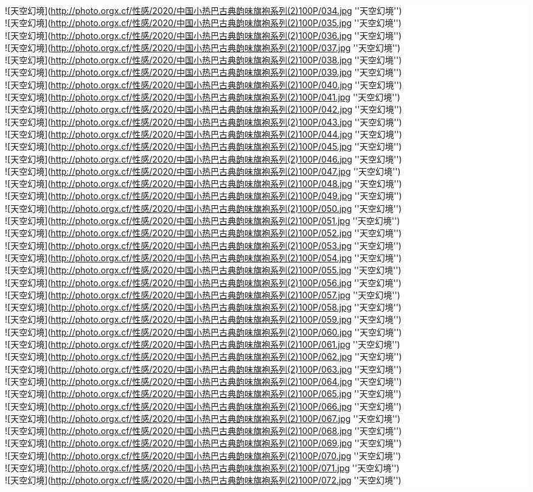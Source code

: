 ![天空幻境](http://photo.orgx.cf/性感/2020/中国小热巴古典韵味旗袍系列(2)100P/034.jpg ''天空幻境'')<br>
![天空幻境](http://photo.orgx.cf/性感/2020/中国小热巴古典韵味旗袍系列(2)100P/035.jpg ''天空幻境'')<br>
![天空幻境](http://photo.orgx.cf/性感/2020/中国小热巴古典韵味旗袍系列(2)100P/036.jpg ''天空幻境'')<br>
![天空幻境](http://photo.orgx.cf/性感/2020/中国小热巴古典韵味旗袍系列(2)100P/037.jpg ''天空幻境'')<br>
![天空幻境](http://photo.orgx.cf/性感/2020/中国小热巴古典韵味旗袍系列(2)100P/038.jpg ''天空幻境'')<br>
![天空幻境](http://photo.orgx.cf/性感/2020/中国小热巴古典韵味旗袍系列(2)100P/039.jpg ''天空幻境'')<br>
![天空幻境](http://photo.orgx.cf/性感/2020/中国小热巴古典韵味旗袍系列(2)100P/040.jpg ''天空幻境'')<br>
![天空幻境](http://photo.orgx.cf/性感/2020/中国小热巴古典韵味旗袍系列(2)100P/041.jpg ''天空幻境'')<br>
![天空幻境](http://photo.orgx.cf/性感/2020/中国小热巴古典韵味旗袍系列(2)100P/042.jpg ''天空幻境'')<br>
![天空幻境](http://photo.orgx.cf/性感/2020/中国小热巴古典韵味旗袍系列(2)100P/043.jpg ''天空幻境'')<br>
![天空幻境](http://photo.orgx.cf/性感/2020/中国小热巴古典韵味旗袍系列(2)100P/044.jpg ''天空幻境'')<br>
![天空幻境](http://photo.orgx.cf/性感/2020/中国小热巴古典韵味旗袍系列(2)100P/045.jpg ''天空幻境'')<br>
![天空幻境](http://photo.orgx.cf/性感/2020/中国小热巴古典韵味旗袍系列(2)100P/046.jpg ''天空幻境'')<br>
![天空幻境](http://photo.orgx.cf/性感/2020/中国小热巴古典韵味旗袍系列(2)100P/047.jpg ''天空幻境'')<br>
![天空幻境](http://photo.orgx.cf/性感/2020/中国小热巴古典韵味旗袍系列(2)100P/048.jpg ''天空幻境'')<br>
![天空幻境](http://photo.orgx.cf/性感/2020/中国小热巴古典韵味旗袍系列(2)100P/049.jpg ''天空幻境'')<br>
![天空幻境](http://photo.orgx.cf/性感/2020/中国小热巴古典韵味旗袍系列(2)100P/050.jpg ''天空幻境'')<br>
![天空幻境](http://photo.orgx.cf/性感/2020/中国小热巴古典韵味旗袍系列(2)100P/051.jpg ''天空幻境'')<br>
![天空幻境](http://photo.orgx.cf/性感/2020/中国小热巴古典韵味旗袍系列(2)100P/052.jpg ''天空幻境'')<br>
![天空幻境](http://photo.orgx.cf/性感/2020/中国小热巴古典韵味旗袍系列(2)100P/053.jpg ''天空幻境'')<br>
![天空幻境](http://photo.orgx.cf/性感/2020/中国小热巴古典韵味旗袍系列(2)100P/054.jpg ''天空幻境'')<br>
![天空幻境](http://photo.orgx.cf/性感/2020/中国小热巴古典韵味旗袍系列(2)100P/055.jpg ''天空幻境'')<br>
![天空幻境](http://photo.orgx.cf/性感/2020/中国小热巴古典韵味旗袍系列(2)100P/056.jpg ''天空幻境'')<br>
![天空幻境](http://photo.orgx.cf/性感/2020/中国小热巴古典韵味旗袍系列(2)100P/057.jpg ''天空幻境'')<br>
![天空幻境](http://photo.orgx.cf/性感/2020/中国小热巴古典韵味旗袍系列(2)100P/058.jpg ''天空幻境'')<br>
![天空幻境](http://photo.orgx.cf/性感/2020/中国小热巴古典韵味旗袍系列(2)100P/059.jpg ''天空幻境'')<br>
![天空幻境](http://photo.orgx.cf/性感/2020/中国小热巴古典韵味旗袍系列(2)100P/060.jpg ''天空幻境'')<br>
![天空幻境](http://photo.orgx.cf/性感/2020/中国小热巴古典韵味旗袍系列(2)100P/061.jpg ''天空幻境'')<br>
![天空幻境](http://photo.orgx.cf/性感/2020/中国小热巴古典韵味旗袍系列(2)100P/062.jpg ''天空幻境'')<br>
![天空幻境](http://photo.orgx.cf/性感/2020/中国小热巴古典韵味旗袍系列(2)100P/063.jpg ''天空幻境'')<br>
![天空幻境](http://photo.orgx.cf/性感/2020/中国小热巴古典韵味旗袍系列(2)100P/064.jpg ''天空幻境'')<br>
![天空幻境](http://photo.orgx.cf/性感/2020/中国小热巴古典韵味旗袍系列(2)100P/065.jpg ''天空幻境'')<br>
![天空幻境](http://photo.orgx.cf/性感/2020/中国小热巴古典韵味旗袍系列(2)100P/066.jpg ''天空幻境'')<br>
![天空幻境](http://photo.orgx.cf/性感/2020/中国小热巴古典韵味旗袍系列(2)100P/067.jpg ''天空幻境'')<br>
![天空幻境](http://photo.orgx.cf/性感/2020/中国小热巴古典韵味旗袍系列(2)100P/068.jpg ''天空幻境'')<br>
![天空幻境](http://photo.orgx.cf/性感/2020/中国小热巴古典韵味旗袍系列(2)100P/069.jpg ''天空幻境'')<br>
![天空幻境](http://photo.orgx.cf/性感/2020/中国小热巴古典韵味旗袍系列(2)100P/070.jpg ''天空幻境'')<br>
![天空幻境](http://photo.orgx.cf/性感/2020/中国小热巴古典韵味旗袍系列(2)100P/071.jpg ''天空幻境'')<br>
![天空幻境](http://photo.orgx.cf/性感/2020/中国小热巴古典韵味旗袍系列(2)100P/072.jpg ''天空幻境'')<br>